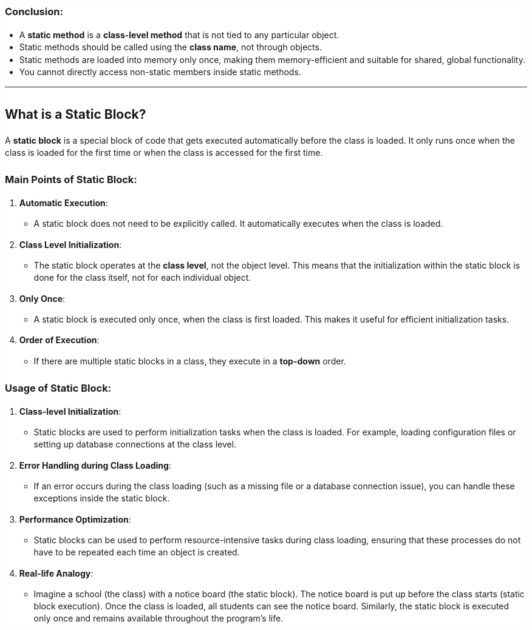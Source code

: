 
### Conclusion:

- A **static method** is a **class-level method** that is not tied to any particular object.
- Static methods should be called using the **class name**, not through objects.
- Static methods are loaded into memory only once, making them memory-efficient and suitable for shared, global functionality.
- You cannot directly access non-static members inside static methods.

---

## What is a Static Block?

A **static block** is a special block of code that gets executed automatically before the class is loaded. It only runs once when the class is loaded for the first time or when the class is accessed for the first time.

### Main Points of Static Block:

1. **Automatic Execution**:
   - A static block does not need to be explicitly called. It automatically executes when the class is loaded.

2. **Class Level Initialization**:
   - The static block operates at the **class level**, not the object level. This means that the initialization within the static block is done for the class itself, not for each individual object.

3. **Only Once**:
   - A static block is executed only once, when the class is first loaded. This makes it useful for efficient initialization tasks.

4. **Order of Execution**:
   - If there are multiple static blocks in a class, they execute in a **top-down** order.


### Usage of Static Block:

1. **Class-level Initialization**:
   - Static blocks are used to perform initialization tasks when the class is loaded. For example, loading configuration files or setting up database connections at the class level.

2. **Error Handling during Class Loading**:
   - If an error occurs during the class loading (such as a missing file or a database connection issue), you can handle these exceptions inside the static block.

3. **Performance Optimization**:
   - Static blocks can be used to perform resource-intensive tasks during class loading, ensuring that these processes do not have to be repeated each time an object is created.

4. **Real-life Analogy**:
   - Imagine a school (the class) with a notice board (the static block). The notice board is put up before the class starts (static block execution). Once the class is loaded, all students can see the notice board. Similarly, the static block is executed only once and remains available throughout the program’s life.

